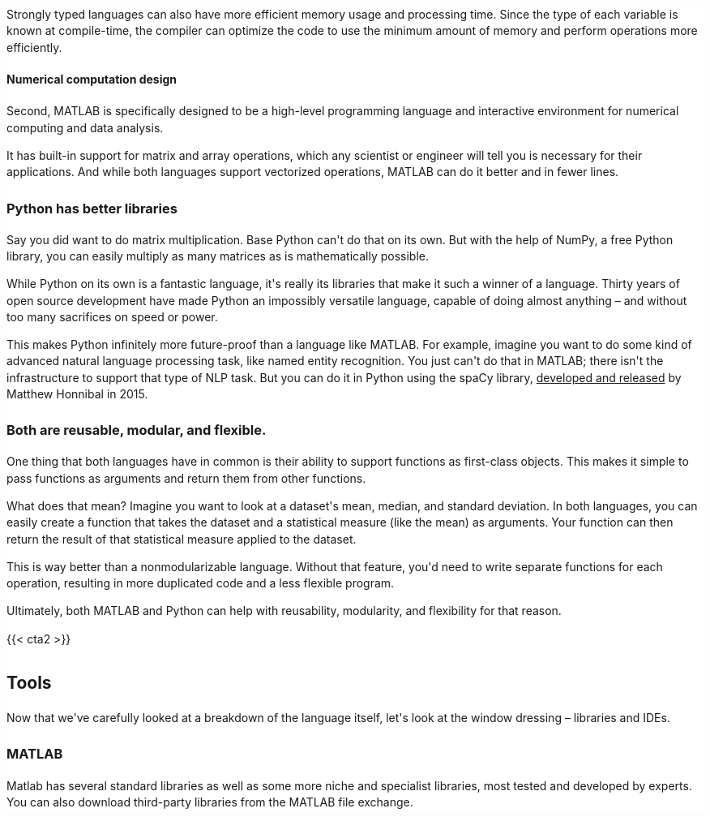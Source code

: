 Strongly typed languages can also have more efficient memory usage and processing time. Since the type of each variable is known at compile-time, the compiler can optimize the code to use the minimum amount of memory and perform operations more efficiently.

#### Numerical computation design

Second, MATLAB is specifically designed to be a high-level programming language and interactive environment for numerical computing and data analysis.

It has built-in support for matrix and array operations, which any scientist or engineer will tell you is necessary for their applications. And while both languages support vectorized operations, MATLAB can do it better and in fewer lines.

### Python has better libraries

Say you did want to do matrix multiplication. Base Python can't do that on its own. But with the help of NumPy, a free Python library, you can easily multiply as many matrices as is mathematically possible.

While Python on its own is a fantastic language, it's really its libraries that make it such a winner of a language. Thirty years of open source development have made Python an impossibly versatile language, capable of doing almost anything – and without too many sacrifices on speed or power.

This makes Python infinitely more future-proof than a language like MATLAB. For example, imagine you want to do some kind of advanced natural language processing task, like named entity recognition. You just can't do that in MATLAB; there isn't the infrastructure to support that type of NLP task. But you can do it in Python using the spaCy library, [developed and released](https://www.linkedin.com/in/honnibal/?originalSubdomain=de) by Matthew Honnibal in 2015.

### Both are reusable, modular, and flexible.

One thing that both languages have in common is their ability to support functions as first-class objects. This makes it simple to pass functions as arguments and return them from other functions.

What does that mean? Imagine you want to look at a dataset's mean, median, and standard deviation. In both languages, you can easily create a function that takes the dataset and a statistical measure (like the mean) as arguments. Your function can then return the result of that statistical measure applied to the dataset.

This is way better than a nonmodularizable language. Without that feature, you'd need to write separate functions for each operation, resulting in more duplicated code and a less flexible program.

Ultimately, both MATLAB and Python can help with reusability, modularity, and flexibility for that reason.

{{< cta2 >}}

## Tools

Now that we've carefully looked at a breakdown of the language itself, let's look at the window dressing – libraries and IDEs.

### MATLAB

Matlab has several standard libraries as well as some more niche and specialist libraries, most tested and developed by experts. You can also download third-party libraries from the MATLAB file exchange.
